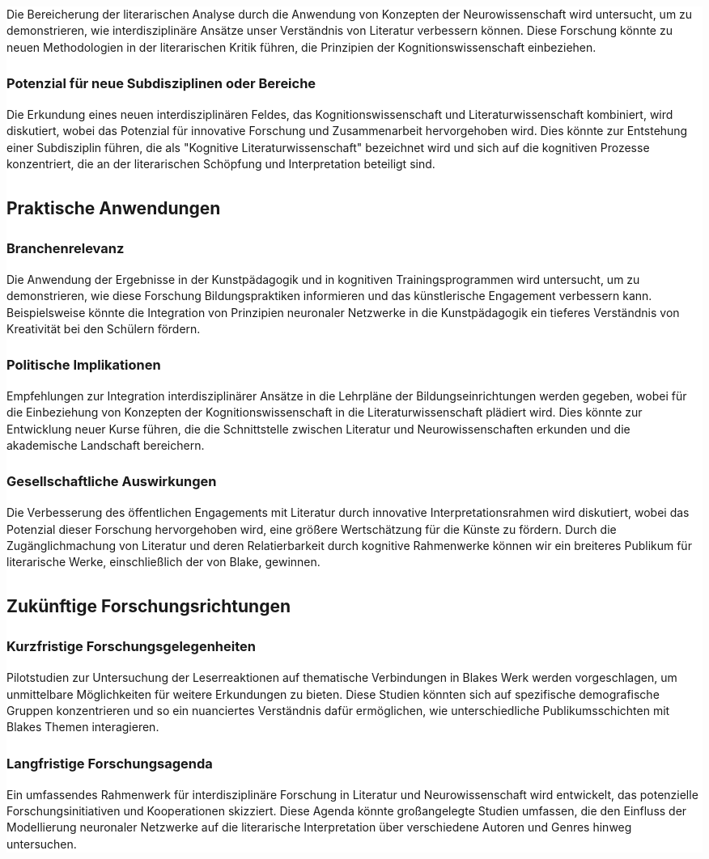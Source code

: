 Die Bereicherung der literarischen Analyse durch die Anwendung von Konzepten der Neurowissenschaft wird untersucht, um zu demonstrieren, wie interdisziplinäre Ansätze unser Verständnis von Literatur verbessern können. Diese Forschung könnte zu neuen Methodologien in der literarischen Kritik führen, die Prinzipien der Kognitionswissenschaft einbeziehen.

### Potenzial für neue Subdisziplinen oder Bereiche

Die Erkundung eines neuen interdisziplinären Feldes, das Kognitionswissenschaft und Literaturwissenschaft kombiniert, wird diskutiert, wobei das Potenzial für innovative Forschung und Zusammenarbeit hervorgehoben wird. Dies könnte zur Entstehung einer Subdisziplin führen, die als "Kognitive Literaturwissenschaft" bezeichnet wird und sich auf die kognitiven Prozesse konzentriert, die an der literarischen Schöpfung und Interpretation beteiligt sind.

## Praktische Anwendungen

### Branchenrelevanz

Die Anwendung der Ergebnisse in der Kunstpädagogik und in kognitiven Trainingsprogrammen wird untersucht, um zu demonstrieren, wie diese Forschung Bildungspraktiken informieren und das künstlerische Engagement verbessern kann. Beispielsweise könnte die Integration von Prinzipien neuronaler Netzwerke in die Kunstpädagogik ein tieferes Verständnis von Kreativität bei den Schülern fördern.

### Politische Implikationen

Empfehlungen zur Integration interdisziplinärer Ansätze in die Lehrpläne der Bildungseinrichtungen werden gegeben, wobei für die Einbeziehung von Konzepten der Kognitionswissenschaft in die Literaturwissenschaft plädiert wird. Dies könnte zur Entwicklung neuer Kurse führen, die die Schnittstelle zwischen Literatur und Neurowissenschaften erkunden und die akademische Landschaft bereichern.

### Gesellschaftliche Auswirkungen

Die Verbesserung des öffentlichen Engagements mit Literatur durch innovative Interpretationsrahmen wird diskutiert, wobei das Potenzial dieser Forschung hervorgehoben wird, eine größere Wertschätzung für die Künste zu fördern. Durch die Zugänglichmachung von Literatur und deren Relatierbarkeit durch kognitive Rahmenwerke können wir ein breiteres Publikum für literarische Werke, einschließlich der von Blake, gewinnen.

## Zukünftige Forschungsrichtungen

### Kurzfristige Forschungsgelegenheiten

Pilotstudien zur Untersuchung der Leserreaktionen auf thematische Verbindungen in Blakes Werk werden vorgeschlagen, um unmittelbare Möglichkeiten für weitere Erkundungen zu bieten. Diese Studien könnten sich auf spezifische demografische Gruppen konzentrieren und so ein nuanciertes Verständnis dafür ermöglichen, wie unterschiedliche Publikumsschichten mit Blakes Themen interagieren.

### Langfristige Forschungsagenda

Ein umfassendes Rahmenwerk für interdisziplinäre Forschung in Literatur und Neurowissenschaft wird entwickelt, das potenzielle Forschungsinitiativen und Kooperationen skizziert. Diese Agenda könnte großangelegte Studien umfassen, die den Einfluss der Modellierung neuronaler Netzwerke auf die literarische Interpretation über verschiedene Autoren und Genres hinweg untersuchen.
